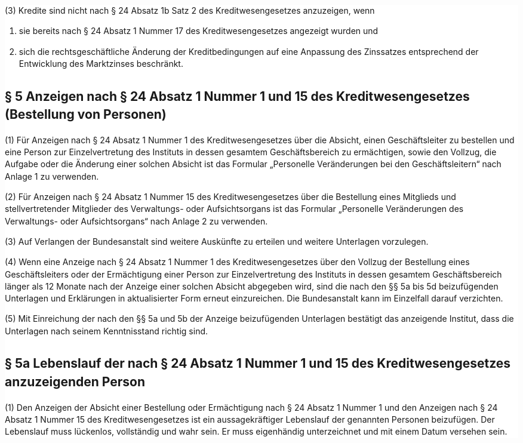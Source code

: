 (3) Kredite sind nicht nach § 24 Absatz 1b Satz 2 des
Kreditwesengesetzes anzuzeigen, wenn

1.  sie bereits nach § 24 Absatz 1 Nummer 17 des Kreditwesengesetzes
    angezeigt wurden und


2.  sich die rechtsgeschäftliche Änderung der Kreditbedingungen auf eine
    Anpassung des Zinssatzes entsprechend der Entwicklung des Marktzinses
    beschränkt.





## § 5 Anzeigen nach § 24 Absatz 1 Nummer 1 und 15 des Kreditwesengesetzes (Bestellung von Personen)

(1) Für Anzeigen nach § 24 Absatz 1 Nummer 1 des Kreditwesengesetzes
über die Absicht, einen Geschäftsleiter zu bestellen und eine Person
zur Einzelvertretung des Instituts in dessen gesamtem Geschäftsbereich
zu ermächtigen, sowie den Vollzug, die Aufgabe oder die Änderung einer
solchen Absicht ist das Formular „Personelle Veränderungen bei den
Geschäftsleitern“ nach Anlage 1 zu verwenden.

(2) Für Anzeigen nach § 24 Absatz 1 Nummer 15 des Kreditwesengesetzes
über die Bestellung eines Mitglieds und stellvertretender Mitglieder
des Verwaltungs- oder Aufsichtsorgans ist das Formular „Personelle
Veränderungen des Verwaltungs- oder Aufsichtsorgans“ nach Anlage 2 zu
verwenden.

(3) Auf Verlangen der Bundesanstalt sind weitere Auskünfte zu erteilen
und weitere Unterlagen vorzulegen.

(4) Wenn eine Anzeige nach § 24 Absatz 1 Nummer 1 des
Kreditwesengesetzes über den Vollzug der Bestellung eines
Geschäftsleiters oder der Ermächtigung einer Person zur
Einzelvertretung des Instituts in dessen gesamtem Geschäftsbereich
länger als 12 Monate nach der Anzeige einer solchen Absicht abgegeben
wird, sind die nach den §§ 5a bis 5d beizufügenden Unterlagen und
Erklärungen in aktualisierter Form erneut einzureichen. Die
Bundesanstalt kann im Einzelfall darauf verzichten.

(5) Mit Einreichung der nach den §§ 5a und 5b der Anzeige
beizufügenden Unterlagen bestätigt das anzeigende Institut, dass die
Unterlagen nach seinem Kenntnisstand richtig sind.


## § 5a Lebenslauf der nach § 24 Absatz 1 Nummer 1 und 15 des Kreditwesengesetzes anzuzeigenden Person

(1) Den Anzeigen der Absicht einer Bestellung oder Ermächtigung nach §
24 Absatz 1 Nummer 1 und den Anzeigen nach § 24 Absatz 1 Nummer 15 des
Kreditwesengesetzes ist ein aussagekräftiger Lebenslauf der genannten
Personen beizufügen. Der Lebenslauf muss lückenlos, vollständig und
wahr sein. Er muss eigenhändig unterzeichnet und mit einem Datum
versehen sein.
